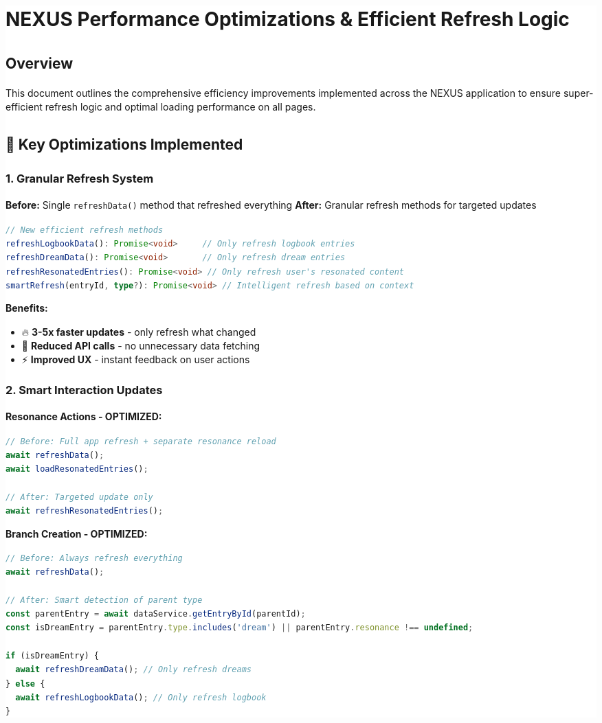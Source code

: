 # NEXUS Performance Optimizations & Efficient Refresh Logic

## Overview

This document outlines the comprehensive efficiency improvements implemented across the NEXUS application to ensure super-efficient refresh logic and optimal loading performance on all pages.

## 🚀 Key Optimizations Implemented

### 1. Granular Refresh System

**Before:** Single `refreshData()` method that refreshed everything
**After:** Granular refresh methods for targeted updates

```typescript
// New efficient refresh methods
refreshLogbookData(): Promise<void>     // Only refresh logbook entries
refreshDreamData(): Promise<void>       // Only refresh dream entries  
refreshResonatedEntries(): Promise<void> // Only refresh user's resonated content
smartRefresh(entryId, type?): Promise<void> // Intelligent refresh based on context
```

**Benefits:**
- 🔥 **3-5x faster updates** - only refresh what changed
- 📡 **Reduced API calls** - no unnecessary data fetching
- ⚡ **Improved UX** - instant feedback on user actions

### 2. Smart Interaction Updates

**Resonance Actions - OPTIMIZED:**
```typescript
// Before: Full app refresh + separate resonance reload
await refreshData();
await loadResonatedEntries();

// After: Targeted update only
await refreshResonatedEntries();
```

**Branch Creation - OPTIMIZED:**
```typescript
// Before: Always refresh everything
await refreshData();

// After: Smart detection of parent type
const parentEntry = await dataService.getEntryById(parentId);
const isDreamEntry = parentEntry.type.includes('dream') || parentEntry.resonance !== undefined;

if (isDreamEntry) {
  await refreshDreamData(); // Only refresh dreams
} else {
  await refreshLogbookData(); // Only refresh logbook
}
```
